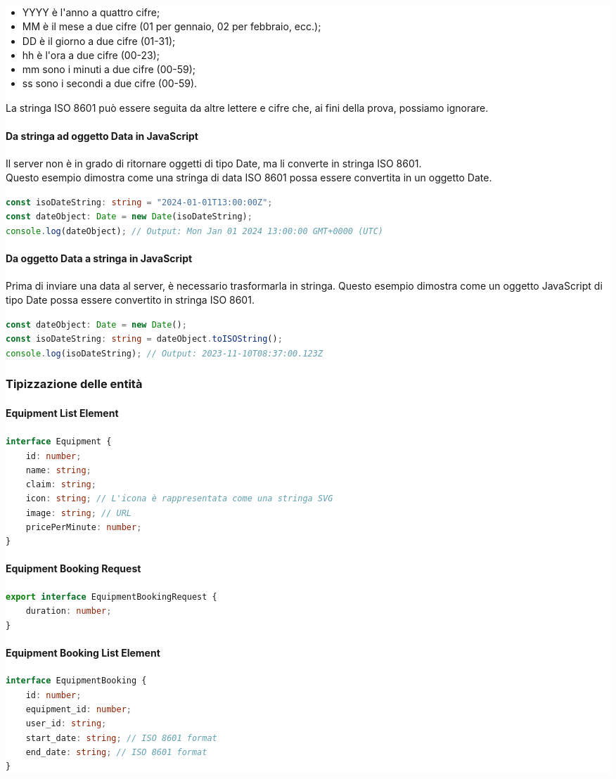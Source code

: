 - YYYY è l'anno a quattro cifre;
- MM è il mese a due cifre (01 per gennaio, 02 per febbraio, ecc.);
- DD è il giorno a due cifre (01-31);
- hh è l'ora a due cifre (00-23);
- mm sono i minuti a due cifre (00-59);
- ss sono i secondi a due cifre (00-59).

La stringa ISO 8601 può essere seguita da altre lettere e cifre che, ai fini della prova, possiamo ignorare.

#### Da stringa ad oggetto Data in JavaScript
Il server non è in grado di ritornare oggetti di tipo Date, ma li converte in stringa ISO 8601.  
Questo esempio dimostra come una stringa di data ISO 8601 possa essere convertita in un oggetto Date.
```typescript
const isoDateString: string = "2024-01-01T13:00:00Z";
const dateObject: Date = new Date(isoDateString);
console.log(dateObject); // Output: Mon Jan 01 2024 13:00:00 GMT+0000 (UTC)
```

#### Da oggetto Data a stringa in JavaScript
Prima di inviare una data al server, è necessario trasformarla in stringa.
Questo esempio dimostra come un oggetto JavaScript di tipo Date possa essere convertito in stringa ISO 8601.
```typescript
const dateObject: Date = new Date();
const isoDateString: string = dateObject.toISOString();
console.log(isoDateString); // Output: 2023-11-10T08:37:00.123Z
```

### Tipizzazione delle entità

#### Equipment List Element
```typescript
interface Equipment {
	id: number;
	name: string;
	claim: string;
	icon: string; // L'icona è rappresentata come una stringa SVG
	image: string; // URL
	pricePerMinute: number;
}
```

#### Equipment Booking Request
```typescript
export interface EquipmentBookingRequest {
	duration: number;
}
```

#### Equipment Booking List Element
```typescript
interface EquipmentBooking {
	id: number;
	equipment_id: number;
	user_id: string;
	start_date: string; // ISO 8601 format
	end_date: string; // ISO 8601 format
}
```
